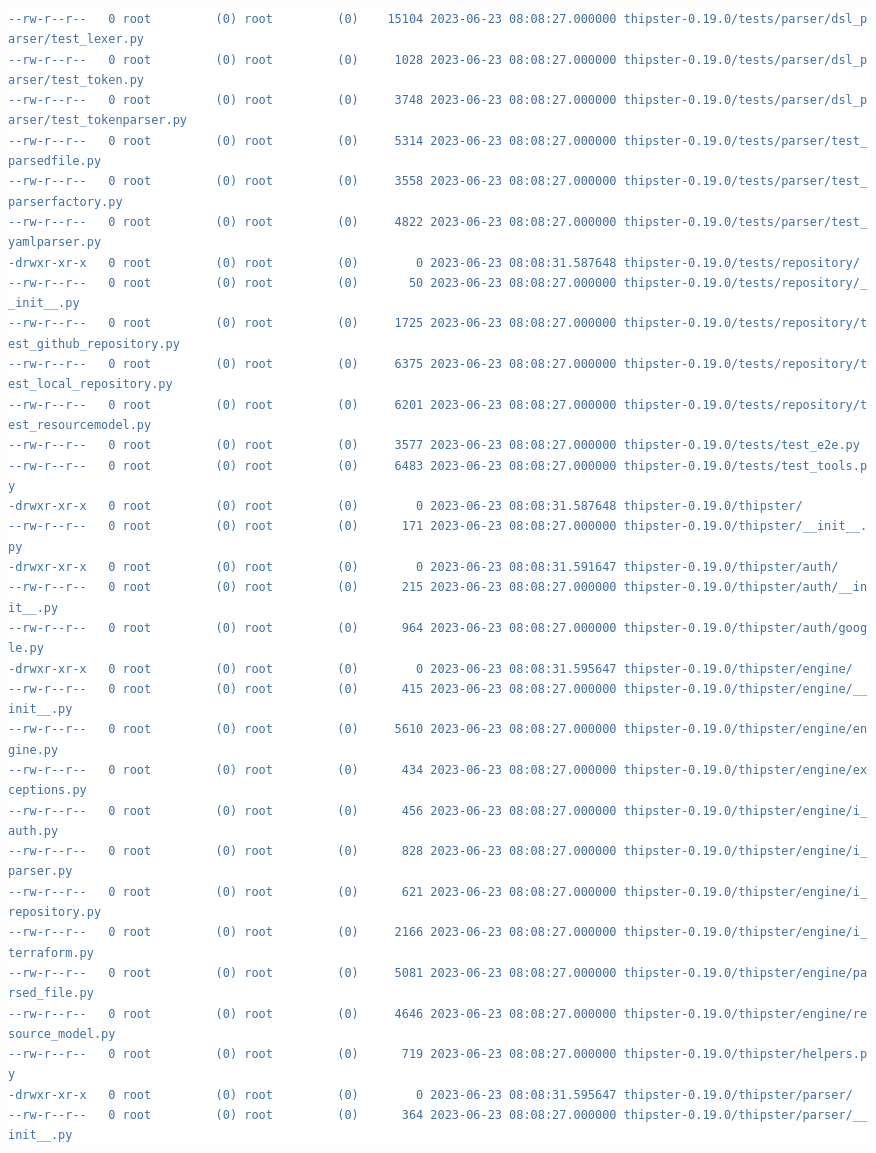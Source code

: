 ```diff
--rw-r--r--   0 root         (0) root         (0)    15104 2023-06-23 08:08:27.000000 thipster-0.19.0/tests/parser/dsl_parser/test_lexer.py
--rw-r--r--   0 root         (0) root         (0)     1028 2023-06-23 08:08:27.000000 thipster-0.19.0/tests/parser/dsl_parser/test_token.py
--rw-r--r--   0 root         (0) root         (0)     3748 2023-06-23 08:08:27.000000 thipster-0.19.0/tests/parser/dsl_parser/test_tokenparser.py
--rw-r--r--   0 root         (0) root         (0)     5314 2023-06-23 08:08:27.000000 thipster-0.19.0/tests/parser/test_parsedfile.py
--rw-r--r--   0 root         (0) root         (0)     3558 2023-06-23 08:08:27.000000 thipster-0.19.0/tests/parser/test_parserfactory.py
--rw-r--r--   0 root         (0) root         (0)     4822 2023-06-23 08:08:27.000000 thipster-0.19.0/tests/parser/test_yamlparser.py
-drwxr-xr-x   0 root         (0) root         (0)        0 2023-06-23 08:08:31.587648 thipster-0.19.0/tests/repository/
--rw-r--r--   0 root         (0) root         (0)       50 2023-06-23 08:08:27.000000 thipster-0.19.0/tests/repository/__init__.py
--rw-r--r--   0 root         (0) root         (0)     1725 2023-06-23 08:08:27.000000 thipster-0.19.0/tests/repository/test_github_repository.py
--rw-r--r--   0 root         (0) root         (0)     6375 2023-06-23 08:08:27.000000 thipster-0.19.0/tests/repository/test_local_repository.py
--rw-r--r--   0 root         (0) root         (0)     6201 2023-06-23 08:08:27.000000 thipster-0.19.0/tests/repository/test_resourcemodel.py
--rw-r--r--   0 root         (0) root         (0)     3577 2023-06-23 08:08:27.000000 thipster-0.19.0/tests/test_e2e.py
--rw-r--r--   0 root         (0) root         (0)     6483 2023-06-23 08:08:27.000000 thipster-0.19.0/tests/test_tools.py
-drwxr-xr-x   0 root         (0) root         (0)        0 2023-06-23 08:08:31.587648 thipster-0.19.0/thipster/
--rw-r--r--   0 root         (0) root         (0)      171 2023-06-23 08:08:27.000000 thipster-0.19.0/thipster/__init__.py
-drwxr-xr-x   0 root         (0) root         (0)        0 2023-06-23 08:08:31.591647 thipster-0.19.0/thipster/auth/
--rw-r--r--   0 root         (0) root         (0)      215 2023-06-23 08:08:27.000000 thipster-0.19.0/thipster/auth/__init__.py
--rw-r--r--   0 root         (0) root         (0)      964 2023-06-23 08:08:27.000000 thipster-0.19.0/thipster/auth/google.py
-drwxr-xr-x   0 root         (0) root         (0)        0 2023-06-23 08:08:31.595647 thipster-0.19.0/thipster/engine/
--rw-r--r--   0 root         (0) root         (0)      415 2023-06-23 08:08:27.000000 thipster-0.19.0/thipster/engine/__init__.py
--rw-r--r--   0 root         (0) root         (0)     5610 2023-06-23 08:08:27.000000 thipster-0.19.0/thipster/engine/engine.py
--rw-r--r--   0 root         (0) root         (0)      434 2023-06-23 08:08:27.000000 thipster-0.19.0/thipster/engine/exceptions.py
--rw-r--r--   0 root         (0) root         (0)      456 2023-06-23 08:08:27.000000 thipster-0.19.0/thipster/engine/i_auth.py
--rw-r--r--   0 root         (0) root         (0)      828 2023-06-23 08:08:27.000000 thipster-0.19.0/thipster/engine/i_parser.py
--rw-r--r--   0 root         (0) root         (0)      621 2023-06-23 08:08:27.000000 thipster-0.19.0/thipster/engine/i_repository.py
--rw-r--r--   0 root         (0) root         (0)     2166 2023-06-23 08:08:27.000000 thipster-0.19.0/thipster/engine/i_terraform.py
--rw-r--r--   0 root         (0) root         (0)     5081 2023-06-23 08:08:27.000000 thipster-0.19.0/thipster/engine/parsed_file.py
--rw-r--r--   0 root         (0) root         (0)     4646 2023-06-23 08:08:27.000000 thipster-0.19.0/thipster/engine/resource_model.py
--rw-r--r--   0 root         (0) root         (0)      719 2023-06-23 08:08:27.000000 thipster-0.19.0/thipster/helpers.py
-drwxr-xr-x   0 root         (0) root         (0)        0 2023-06-23 08:08:31.595647 thipster-0.19.0/thipster/parser/
--rw-r--r--   0 root         (0) root         (0)      364 2023-06-23 08:08:27.000000 thipster-0.19.0/thipster/parser/__init__.py
```
